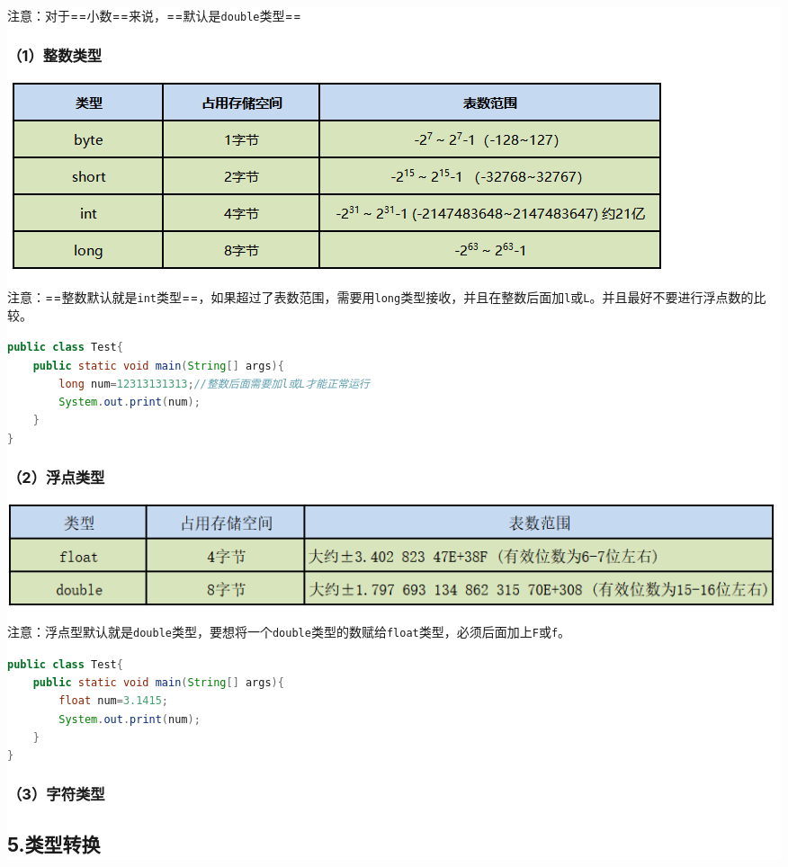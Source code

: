 注意：对于==小数==来说，==默认是`double`类型==

### （1）整数类型

![image-20240706112233907](./assets/image-20240706112233907.png)

注意：==整数默认就是`int`类型==，如果超过了表数范围，需要用`long`类型接收，并且在整数后面加`l`或`L`。并且最好不要进行浮点数的比较。

```java
public class Test{
	public static void main(String[] args){
		long num=12313131313;//整数后面需要加l或L才能正常运行
		System.out.print(num);
	}
}
```

### （2）浮点类型

![image-20240706112342861](./assets/image-20240706112342861.png)

注意：浮点型默认就是`double`类型，要想将一个`double`类型的数赋给`float`类型，必须后面加上`F`或`f`。

```java
public class Test{
	public static void main(String[] args){
		float num=3.1415;
		System.out.print(num);
	}
}
```

### （3）字符类型

## 5.类型转换
